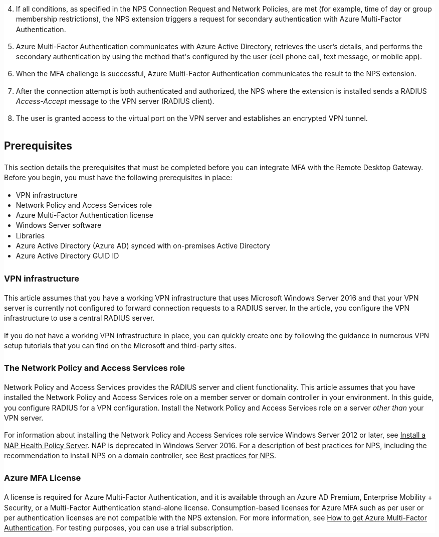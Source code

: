 4. If all conditions, as specified in the NPS Connection Request and Network Policies, are met (for example, time of day or group membership restrictions), the NPS extension triggers a request for secondary authentication with Azure Multi-Factor Authentication. 

5. Azure Multi-Factor Authentication communicates with Azure Active Directory, retrieves the user’s details, and performs the secondary authentication by using the method that's configured by the user (cell phone call, text message, or mobile app). 

6. When the MFA challenge is successful, Azure Multi-Factor Authentication communicates the result to the NPS extension.

7. After the connection attempt is both authenticated and authorized, the NPS where the extension is installed sends a RADIUS *Access-Accept* message to the VPN server (RADIUS client).

8. The user is granted access to the virtual port on the VPN server and establishes an encrypted VPN tunnel.

## Prerequisites
This section details the prerequisites that must be completed before you can integrate MFA with the Remote Desktop Gateway. Before you begin, you must have the following prerequisites in place:

* VPN infrastructure
* Network Policy and Access Services role
* Azure Multi-Factor Authentication license
* Windows Server software
* Libraries
* Azure Active Directory (Azure AD) synced with on-premises Active Directory 
* Azure Active Directory GUID ID

### VPN infrastructure
This article assumes that you have a working VPN infrastructure that uses Microsoft Windows Server 2016 and that your VPN server is currently not configured to forward connection requests to a RADIUS server. In the article, you configure the VPN infrastructure to use a central RADIUS server.

If you do not have a working VPN infrastructure in place, you can quickly create one by following the guidance in numerous VPN setup tutorials that you can find on the Microsoft and third-party sites. 
            
### The Network Policy and Access Services role

Network Policy and Access Services provides the RADIUS server and client functionality. This article assumes that you have installed the Network Policy and Access Services role on a member server or domain controller in your environment. In this guide, you configure RADIUS for a VPN configuration. Install the Network Policy and Access Services role on a server *other than* your VPN server.

For information about installing the Network Policy and Access Services role service Windows Server 2012 or later, see [Install a NAP Health Policy Server](https://technet.microsoft.com/library/dd296890.aspx). NAP is deprecated in Windows Server 2016. For a description of best practices for NPS, including the recommendation to install NPS on a domain controller, see [Best practices for NPS](https://technet.microsoft.com/library/cc771746).

### Azure MFA License

A license is required for Azure Multi-Factor Authentication, and it is available through an Azure AD Premium, Enterprise Mobility + Security, or a Multi-Factor Authentication stand-alone license. Consumption-based licenses for Azure MFA such as per user or per authentication licenses are not compatible with the NPS extension. For more information, see [How to get Azure Multi-Factor Authentication](multi-factor-authentication-versions-plans.md). For testing purposes, you can use a trial subscription.
